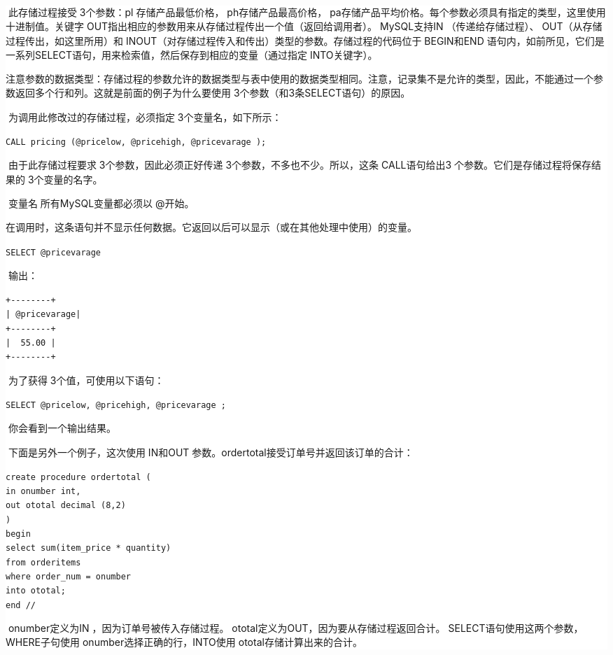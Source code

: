 

​    此存储过程接受 3个参数：pl 存储产品最低价格， ph存储产品最高价格， pa存储产品平均价格。每个参数必须具有指定的类型，这里使用十进制值。关键字 OUT指出相应的参数用来从存储过程传出一个值（返回给调用者）。 MySQL支持IN （传递给存储过程）、 OUT（从存储过程传出，如这里所用）和 INOUT（对存储过程传入和传出）类型的参数。存储过程的代码位于 BEGIN和END 语句内，如前所见，它们是一系列SELECT语句，用来检索值，然后保存到相应的变量（通过指定 INTO关键字）。

​    注意参数的数据类型：存储过程的参数允许的数据类型与表中使用的数据类型相同。注意，记录集不是允许的类型，因此，不能通过一个参数返回多个行和列。这就是前面的例子为什么要使用 3个参数（和3条SELECT语句）的原因。

​    为调用此修改过的存储过程，必须指定 3个变量名，如下所示：

```
CALL pricing (@pricelow, @pricehigh, @pricevarage );
```

​    由于此存储过程要求 3个参数，因此必须正好传递 3个参数，不多也不少。所以，这条 CALL语句给出3 个参数。它们是存储过程将保存结果的 3个变量的名字。

​    变量名 所有MySQL变量都必须以 @开始。

​    在调用时，这条语句并不显示任何数据。它返回以后可以显示（或在其他处理中使用）的变量。

```
SELECT @pricevarage
```

​    输出：

```
+--------+
| @pricevarage|
+--------+
|  55.00 |
+--------+
```

​     为了获得 3个值，可使用以下语句：

```
SELECT @pricelow, @pricehigh, @pricevarage ;
```

​    你会看到一个输出结果。

​    下面是另外一个例子，这次使用 IN和OUT 参数。ordertotal接受订单号并返回该订单的合计：



```
create procedure ordertotal (
in onumber int,
out ototal decimal (8,2)
)
begin
select sum(item_price * quantity)
from orderitems
where order_num = onumber
into ototal;
end //
```



​    onumber定义为IN ，因为订单号被传入存储过程。 ototal定义为OUT，因为要从存储过程返回合计。 SELECT语句使用这两个参数，WHERE子句使用 onumber选择正确的行，INTO使用 ototal存储计算出来的合计。
